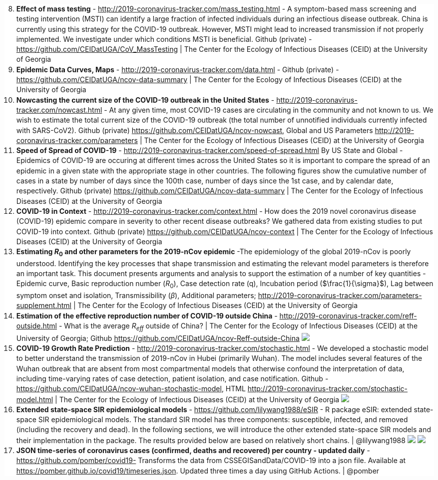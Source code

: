 8. **Effect of mass testing** - http://2019-coronavirus-tracker.com/mass_testing.html - A symptom-based mass screening and testing intervention (MSTI) can identify a large fraction of infected individuals during an infectious disease outbreak. China is currently using this strategy for the COVID-19 outbreak. However, MSTI might lead to increased transmission if not properly implemented. We investigate under which conditions MSTI is beneficial. Github (private) - https://github.com/CEIDatUGA/CoV_MassTesting | The Center for the Ecology of Infectious Diseases (CEID) at the University of Georgia
9. **Epidemic Data Curves, Maps** - http://2019-coronavirus-tracker.com/data.html - Github (private) - https://github.com/CEIDatUGA/ncov-data-summary | The Center for the Ecology of Infectious Diseases (CEID) at the University of Georgia
10. **Nowcasting the current size of the COVID-19 outbreak in the United States** - http://2019-coronavirus-tracker.com/nowcast.html - At any given time, most COVID-19 cases are circulating in the community and not known to us. We wish to estimate the total current size of the COVID-19 outbreak (the total number of unnotified individuals currently infected with SARS-CoV2). Github (private) https://github.com/CEIDatUGA/ncov-nowcast, Global and US Parameters http://2019-coronavirus-tracker.com/parameters | The Center for the Ecology of Infectious Diseases (CEID) at the University of Georgia
11. **Speed of Spread of COVID-19** - http://2019-coronavirus-tracker.com/speed-of-spread.html By US State and Global - Epidemics of COVID-19 are occuring at different times across the United States so it is important to compare the spread of an epidemic in a given state with the appropriate stage in other countries. The following figures show the cumulative number of cases in a state by number of days since the 100th case, number of days since the 1st case, and by calendar date, respectively. Github (private) https://github.com/CEIDatUGA/ncov-data-summary | The Center for the Ecology of Infectious Diseases (CEID) at the University of Georgia
12. **COVID-19 in Context** - http://2019-coronavirus-tracker.com/context.html - How does the 2019 novel coronavirus disease (COVID-19) epidemic compare in severity to other recent disease outbreaks? We gathered data from existing studies to put COVID-19 into context. Github (private) https://github.com/CEIDatUGA/ncov-context | The Center for the Ecology of Infectious Diseases (CEID) at the University of Georgia
13. **Estimating $R_0$ and other parameters for the 2019-nCov epidemic** -The epidemiology of the global 2019-nCov is poorly understood. Identifying the key processes that shape transmission and estimating the relevant model parameters is therefore an important task. This document presents arguments and analysis to support the estimation of a number of key quantities - Epidemic curve, Basic reproduction number ($R_0$), Case detection rate (q), Incubation period ($\frac{1}{\sigma}$), Lag between symptom onset and isolation, Transmissibility ($\beta$), Additional parameters; http://2019-coronavirus-tracker.com/parameters-supplement.html | The Center for the Ecology of Infectious Diseases (CEID) at the University of Georgia
14. **Estimation of the effective reproduction number of COVID-19 outside China** - http://2019-coronavirus-tracker.com/reff-outside.html - What is the average $R_{eff}$ outside of China? | The Center for the Ecology of Infectious Diseases (CEID) at the University of Georgia; Github https://github.com/CEIDatUGA/ncov-Reff-outside-China  <img src="https://img.shields.io/badge/-withcode-red"></img>
15. **COVID-19 Growth Rate Prediction** - http://2019-coronavirus-tracker.com/stochastic.html - We developed a stochastic model to better understand the transmission of 2019-nCov in Hubei (primarily Wuhan). The model includes several features of the Wuhan outbreak that are absent from most compartmental models that otherwise confound the interpretation of data, including time-varying rates of case detection, patient isolation, and case notification. Github - https://github.com/CEIDatUGA/ncov-wuhan-stochastic-model, HTML http://2019-coronavirus-tracker.com/stochastic-model.html | The Center for the Ecology of Infectious Diseases (CEID) at the University of Georgia <img src="https://img.shields.io/badge/-withcode-red"></img>
16. **Extended state-space SIR epidemiological models** - https://github.com/lilywang1988/eSIR - R package eSIR: extended state-space SIR epidemiological models. The standard SIR model has three components: susceptible, infected, and removed (including the recovery and dead). In the following sections, we will introduce the other extended state-space SIR models and their implementation in the package. The results provided below are based on relatively short chains. | @lilywang1988 <img src="https://img.shields.io/badge/-withcode-red"></img>  <img src="https://img.shields.io/badge/library-R-blue"></img>
17. **JSON time-series of coronavirus cases (confirmed, deaths and recovered) per country - updated daily** - https://github.com/pomber/covid19- Transforms the data from CSSEGISandData/COVID-19 into a json file. Available at https://pomber.github.io/covid19/timeseries.json. Updated three times a day using GitHub Actions. | @pomber